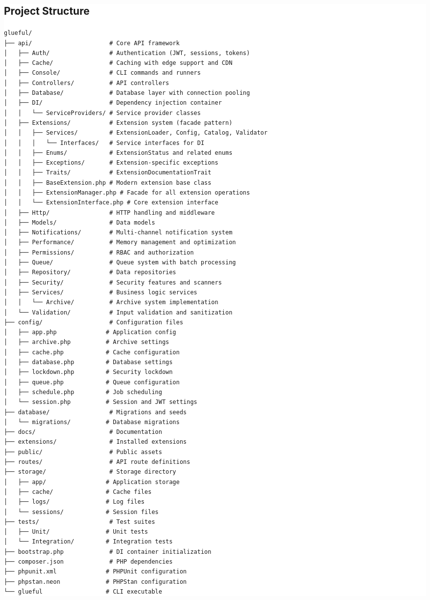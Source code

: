 ## Project Structure

```
glueful/
├── api/                      # Core API framework
│   ├── Auth/                 # Authentication (JWT, sessions, tokens)
│   ├── Cache/                # Caching with edge support and CDN
│   ├── Console/              # CLI commands and runners
│   ├── Controllers/          # API controllers
│   ├── Database/             # Database layer with connection pooling
│   ├── DI/                   # Dependency injection container
│   │   └── ServiceProviders/ # Service provider classes
│   ├── Extensions/           # Extension system (facade pattern)
│   │   ├── Services/         # ExtensionLoader, Config, Catalog, Validator
│   │   │   └── Interfaces/   # Service interfaces for DI
│   │   ├── Enums/            # ExtensionStatus and related enums
│   │   ├── Exceptions/       # Extension-specific exceptions
│   │   ├── Traits/           # ExtensionDocumentationTrait
│   │   ├── BaseExtension.php # Modern extension base class
│   │   ├── ExtensionManager.php # Facade for all extension operations
│   │   └── ExtensionInterface.php # Core extension interface
│   ├── Http/                 # HTTP handling and middleware
│   ├── Models/               # Data models
│   ├── Notifications/        # Multi-channel notification system
│   ├── Performance/          # Memory management and optimization
│   ├── Permissions/          # RBAC and authorization
│   ├── Queue/                # Queue system with batch processing
│   ├── Repository/           # Data repositories
│   ├── Security/             # Security features and scanners
│   ├── Services/             # Business logic services
│   │   └── Archive/          # Archive system implementation
│   └── Validation/           # Input validation and sanitization
├── config/                   # Configuration files
│   ├── app.php              # Application config
│   ├── archive.php          # Archive settings
│   ├── cache.php            # Cache configuration
│   ├── database.php         # Database settings
│   ├── lockdown.php         # Security lockdown
│   ├── queue.php            # Queue configuration
│   ├── schedule.php         # Job scheduling
│   └── session.php          # Session and JWT settings
├── database/                 # Migrations and seeds
│   └── migrations/          # Database migrations
├── docs/                     # Documentation
├── extensions/               # Installed extensions
├── public/                   # Public assets
├── routes/                   # API route definitions
├── storage/                  # Storage directory
│   ├── app/                 # Application storage
│   ├── cache/               # Cache files
│   ├── logs/                # Log files
│   └── sessions/            # Session files
├── tests/                    # Test suites
│   ├── Unit/                # Unit tests
│   └── Integration/         # Integration tests
├── bootstrap.php             # DI container initialization
├── composer.json             # PHP dependencies
├── phpunit.xml              # PHPUnit configuration
├── phpstan.neon             # PHPStan configuration
└── glueful                  # CLI executable
```
